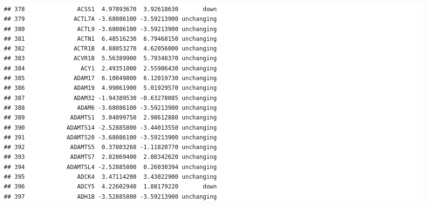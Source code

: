     ## 378               ACSS1  4.97893670  3.92618630       down
    ## 379              ACTL7A -3.68086100 -3.59213900 unchanging
    ## 380               ACTL9 -3.68086100 -3.59213900 unchanging
    ## 381               ACTN1  6.48516230  6.79468150 unchanging
    ## 382              ACTR1B  4.88053270  4.62056000 unchanging
    ## 383              ACVR1B  5.56389900  5.79348370 unchanging
    ## 384                ACY1  2.49351000  2.55986430 unchanging
    ## 385              ADAM17  6.10049800  6.12019730 unchanging
    ## 386              ADAM19  4.99861900  5.01929570 unchanging
    ## 387              ADAM32 -1.94389530 -0.63278085 unchanging
    ## 388               ADAM6 -3.68086100 -3.59213900 unchanging
    ## 389             ADAMTS1  3.04099750  2.98612880 unchanging
    ## 390            ADAMTS14 -2.52885800 -3.44013550 unchanging
    ## 391            ADAMTS20 -3.68086100 -3.59213900 unchanging
    ## 392             ADAMTS5  0.37803268 -1.11820770 unchanging
    ## 393             ADAMTS7  2.82869400  2.08342620 unchanging
    ## 394            ADAMTSL4 -2.52885800  0.26030394 unchanging
    ## 395               ADCK4  3.47114200  3.43022900 unchanging
    ## 396               ADCY5  4.22602940  1.88179220       down
    ## 397               ADH1B -3.52885800 -3.59213900 unchanging